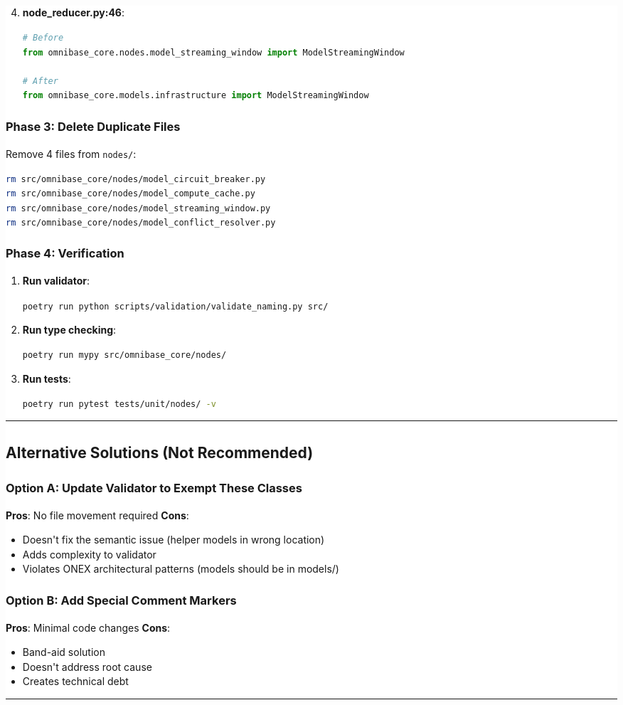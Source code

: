 4. **node_reducer.py:46**:
   ```python
   # Before
   from omnibase_core.nodes.model_streaming_window import ModelStreamingWindow

   # After
   from omnibase_core.models.infrastructure import ModelStreamingWindow
   ```

### Phase 3: Delete Duplicate Files

Remove 4 files from `nodes/`:
```bash
rm src/omnibase_core/nodes/model_circuit_breaker.py
rm src/omnibase_core/nodes/model_compute_cache.py
rm src/omnibase_core/nodes/model_streaming_window.py
rm src/omnibase_core/nodes/model_conflict_resolver.py
```

### Phase 4: Verification

1. **Run validator**:
   ```bash
   poetry run python scripts/validation/validate_naming.py src/
   ```

2. **Run type checking**:
   ```bash
   poetry run mypy src/omnibase_core/nodes/
   ```

3. **Run tests**:
   ```bash
   poetry run pytest tests/unit/nodes/ -v
   ```

---

## Alternative Solutions (Not Recommended)

### Option A: Update Validator to Exempt These Classes

**Pros**: No file movement required
**Cons**:
- Doesn't fix the semantic issue (helper models in wrong location)
- Adds complexity to validator
- Violates ONEX architectural patterns (models should be in models/)

### Option B: Add Special Comment Markers

**Pros**: Minimal code changes
**Cons**:
- Band-aid solution
- Doesn't address root cause
- Creates technical debt

---